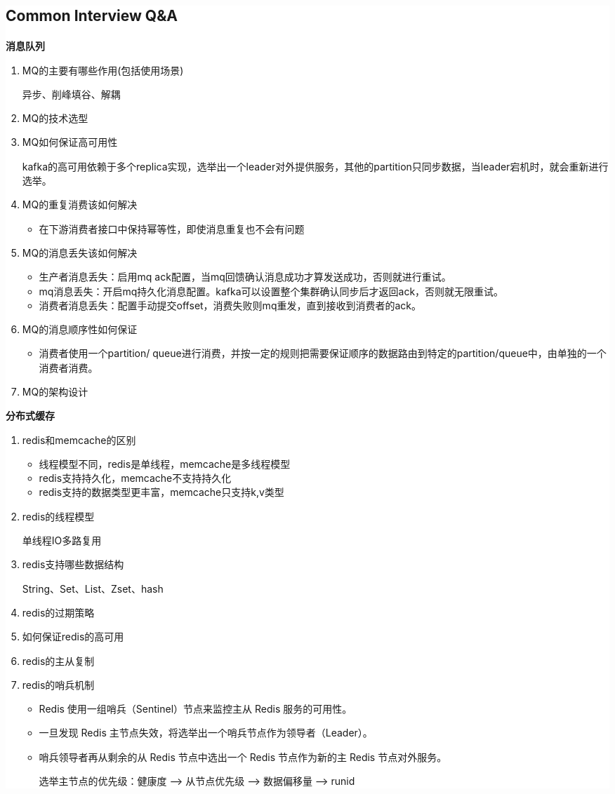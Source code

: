 ## Common Interview Q&A

**消息队列**

1. MQ的主要有哪些作用(包括使用场景)

   异步、削峰填谷、解耦

2. MQ的技术选型

3. MQ如何保证高可用性

   kafka的高可用依赖于多个replica实现，选举出一个leader对外提供服务，其他的partition只同步数据，当leader宕机时，就会重新进行选举。

4. MQ的重复消费该如何解决

   * 在下游消费者接口中保持幂等性，即使消息重复也不会有问题

5. MQ的消息丢失该如何解决

   * 生产者消息丢失：启用mq ack配置，当mq回馈确认消息成功才算发送成功，否则就进行重试。
   * mq消息丢失：开启mq持久化消息配置。kafka可以设置整个集群确认同步后才返回ack，否则就无限重试。
   * 消费者消息丢失：配置手动提交offset，消费失败则mq重发，直到接收到消费者的ack。

6. MQ的消息顺序性如何保证

   * 消费者使用一个partition/ queue进行消费，并按一定的规则把需要保证顺序的数据路由到特定的partition/queue中，由单独的一个消费者消费。

7. MQ的架构设计

   

**分布式缓存**

1. redis和memcache的区别

   * 线程模型不同，redis是单线程，memcache是多线程模型
   * redis支持持久化，memcache不支持持久化
   * redis支持的数据类型更丰富，memcache只支持k,v类型

2. redis的线程模型

   单线程IO多路复用

3. redis支持哪些数据结构

   String、Set、List、Zset、hash

4. redis的过期策略

5. 如何保证redis的高可用

6. redis的主从复制

7. redis的哨兵机制

   - Redis 使用一组哨兵（Sentinel）节点来监控主从 Redis 服务的可用性。

   - 一旦发现 Redis 主节点失效，将选举出一个哨兵节点作为领导者（Leader）。

   - 哨兵领导者再从剩余的从 Redis 节点中选出一个 Redis 节点作为新的主 Redis 节点对外服务。

     选举主节点的优先级：健康度 —> 从节点优先级 —> 数据偏移量 —> runid

